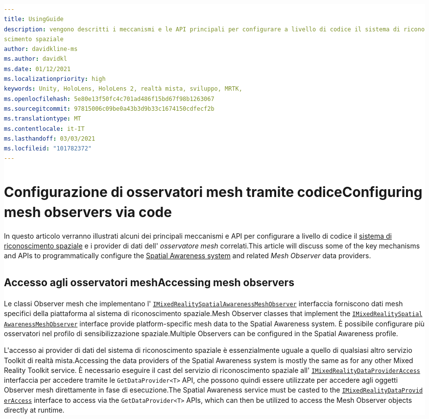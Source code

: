 ```yaml
---
title: UsingGuide
description: vengono descritti i meccanismi e le API principali per configurare a livello di codice il sistema di riconoscimento spaziale
author: davidkline-ms
ms.author: davidkl
ms.date: 01/12/2021
ms.localizationpriority: high
keywords: Unity, HoloLens, HoloLens 2, realtà mista, sviluppo, MRTK,
ms.openlocfilehash: 5e80e13f50fc4c701ad486f15bd67f98b1263067
ms.sourcegitcommit: 97815006c09be0a43b3d9b33c1674150cdfecf2b
ms.translationtype: MT
ms.contentlocale: it-IT
ms.lasthandoff: 03/03/2021
ms.locfileid: "101782372"
---
```

# <a name="configuring-mesh-observers-via-code"></a><span data-ttu-id="fbbfa-104">Configurazione di osservatori mesh tramite codice</span><span class="sxs-lookup"><span data-stu-id="fbbfa-104">Configuring mesh observers via code</span></span>

<span data-ttu-id="fbbfa-105">In questo articolo verranno illustrati alcuni dei principali meccanismi e API per configurare a livello di codice il [sistema di riconoscimento spaziale](SpatialAwarenessGettingStarted.md) e i provider di dati dell' *osservatore mesh* correlati.</span><span class="sxs-lookup"><span data-stu-id="fbbfa-105">This article will discuss some of the key mechanisms and APIs to programmatically configure the [Spatial Awareness system](SpatialAwarenessGettingStarted.md) and related *Mesh Observer* data providers.</span></span>

## <a name="accessing-mesh-observers"></a><span data-ttu-id="fbbfa-106">Accesso agli osservatori mesh</span><span class="sxs-lookup"><span data-stu-id="fbbfa-106">Accessing mesh observers</span></span>

<span data-ttu-id="fbbfa-107">Le classi Observer mesh che implementano l' [`IMixedRealitySpatialAwarenessMeshObserver`](xref:Microsoft.MixedReality.Toolkit.SpatialAwareness.IMixedRealitySpatialAwarenessMeshObserver) interfaccia forniscono dati mesh specifici della piattaforma al sistema di riconoscimento spaziale.</span><span class="sxs-lookup"><span data-stu-id="fbbfa-107">Mesh Observer classes that implement the [`IMixedRealitySpatialAwarenessMeshObserver`](xref:Microsoft.MixedReality.Toolkit.SpatialAwareness.IMixedRealitySpatialAwarenessMeshObserver) interface provide platform-specific mesh data to the Spatial Awareness system.</span></span> <span data-ttu-id="fbbfa-108">È possibile configurare più osservatori nel profilo di sensibilizzazione spaziale.</span><span class="sxs-lookup"><span data-stu-id="fbbfa-108">Multiple Observers can be configured in the Spatial Awareness profile.</span></span>

<span data-ttu-id="fbbfa-109">L'accesso ai provider di dati del sistema di riconoscimento spaziale è essenzialmente uguale a quello di qualsiasi altro servizio Toolkit di realtà mista.</span><span class="sxs-lookup"><span data-stu-id="fbbfa-109">Accessing the data providers of the Spatial Awareness system is mostly the same as for any other Mixed Reality Toolkit service.</span></span> <span data-ttu-id="fbbfa-110">È necessario eseguire il cast del servizio di riconoscimento spaziale all' [`IMixedRealityDataProviderAccess`](xref:Microsoft.MixedReality.Toolkit.IMixedRealityDataProviderAccess) interfaccia per accedere tramite le `GetDataProvider<T>` API, che possono quindi essere utilizzate per accedere agli oggetti Observer mesh direttamente in fase di esecuzione.</span><span class="sxs-lookup"><span data-stu-id="fbbfa-110">The Spatial Awareness service must be casted to the [`IMixedRealityDataProviderAccess`](xref:Microsoft.MixedReality.Toolkit.IMixedRealityDataProviderAccess) interface to access via the `GetDataProvider<T>` APIs, which can then be utilized to access the Mesh Observer objects directly at runtime.</span></span>

